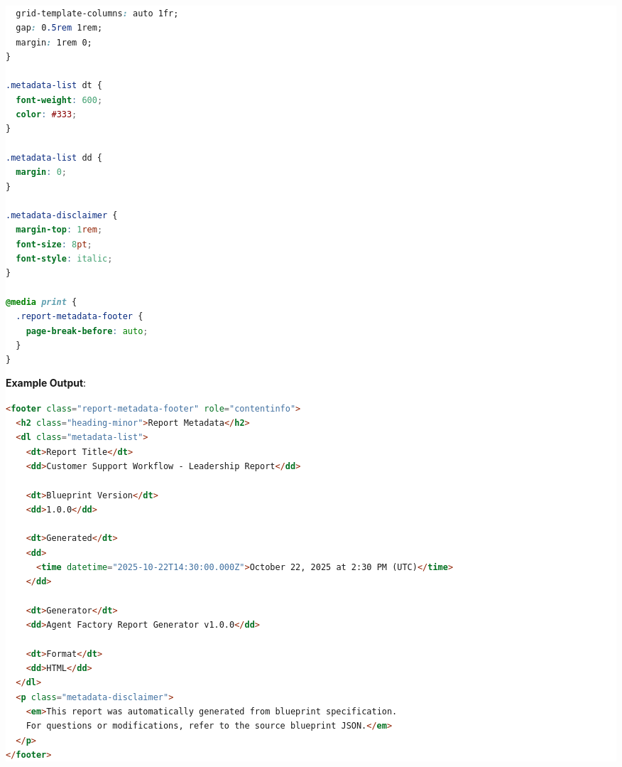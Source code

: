 ```css
  grid-template-columns: auto 1fr;
  gap: 0.5rem 1rem;
  margin: 1rem 0;
}

.metadata-list dt {
  font-weight: 600;
  color: #333;
}

.metadata-list dd {
  margin: 0;
}

.metadata-disclaimer {
  margin-top: 1rem;
  font-size: 8pt;
  font-style: italic;
}

@media print {
  .report-metadata-footer {
    page-break-before: auto;
  }
}
```

**Example Output**:
```html
<footer class="report-metadata-footer" role="contentinfo">
  <h2 class="heading-minor">Report Metadata</h2>
  <dl class="metadata-list">
    <dt>Report Title</dt>
    <dd>Customer Support Workflow - Leadership Report</dd>
    
    <dt>Blueprint Version</dt>
    <dd>1.0.0</dd>
    
    <dt>Generated</dt>
    <dd>
      <time datetime="2025-10-22T14:30:00.000Z">October 22, 2025 at 2:30 PM (UTC)</time>
    </dd>
    
    <dt>Generator</dt>
    <dd>Agent Factory Report Generator v1.0.0</dd>
    
    <dt>Format</dt>
    <dd>HTML</dd>
  </dl>
  <p class="metadata-disclaimer">
    <em>This report was automatically generated from blueprint specification. 
    For questions or modifications, refer to the source blueprint JSON.</em>
  </p>
</footer>
```

